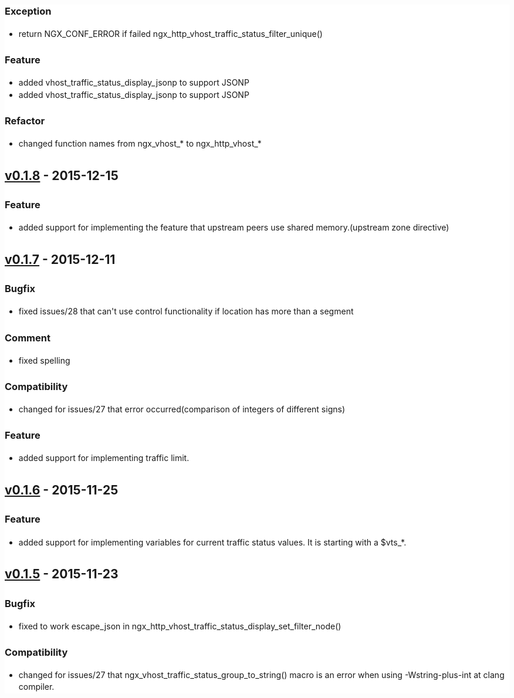 ### Exception
- return NGX_CONF_ERROR if failed ngx_http_vhost_traffic_status_filter_unique()

### Feature
- added vhost_traffic_status_display_jsonp to support JSONP
- added vhost_traffic_status_display_jsonp to support JSONP

### Refactor
- changed function names from ngx_vhost_* to ngx_http_vhost_*


## [v0.1.8] - 2015-12-15
### Feature
- added support for implementing the feature that upstream peers use shared memory.(upstream zone directive)


## [v0.1.7] - 2015-12-11
### Bugfix
- fixed issues/28 that can't use control functionality if location has more than a segment

### Comment
- fixed spelling

### Compatibility
- changed for issues/27 that error occurred(comparison of integers of different signs)

### Feature
- added support for implementing traffic limit.


## [v0.1.6] - 2015-11-25
### Feature
- added support for implementing variables for current traffic status values. It is starting with a $vts_*.


## [v0.1.5] - 2015-11-23
### Bugfix
- fixed to work escape_json in ngx_http_vhost_traffic_status_display_set_filter_node()

### Compatibility
- changed for issues/27 that ngx_vhost_traffic_status_group_to_string() macro is an error when using -Wstring-plus-int at clang compiler.



[Unreleased]: https://github.com/vozlt/nginx-module-vts/compare/v0.2.2...HEAD
[v0.2.2]: https://github.com/vozlt/nginx-module-vts/compare/v0.2.1...v0.2.2
[v0.2.1]: https://github.com/vozlt/nginx-module-vts/compare/v0.2.0...v0.2.1
[v0.2.0]: https://github.com/vozlt/nginx-module-vts/compare/v0.1.18seravo...v0.2.0
[v0.1.18seravo]: https://github.com/vozlt/nginx-module-vts/compare/v0.1.18...v0.1.18seravo
[v0.1.18]: https://github.com/vozlt/nginx-module-vts/compare/v0.1.17...v0.1.18
[v0.1.17]: https://github.com/vozlt/nginx-module-vts/compare/v0.1.16...v0.1.17
[v0.1.16]: https://github.com/vozlt/nginx-module-vts/compare/v0.1.15...v0.1.16
[v0.1.15]: https://github.com/vozlt/nginx-module-vts/compare/v0.1.14...v0.1.15
[v0.1.14]: https://github.com/vozlt/nginx-module-vts/compare/v0.1.13...v0.1.14
[v0.1.13]: https://github.com/vozlt/nginx-module-vts/compare/v0.1.12...v0.1.13
[v0.1.12]: https://github.com/vozlt/nginx-module-vts/compare/v0.1.11...v0.1.12
[v0.1.11]: https://github.com/vozlt/nginx-module-vts/compare/v0.1.10...v0.1.11
[v0.1.10]: https://github.com/vozlt/nginx-module-vts/compare/v0.1.9...v0.1.10
[v0.1.9]: https://github.com/vozlt/nginx-module-vts/compare/v0.1.8...v0.1.9
[v0.1.8]: https://github.com/vozlt/nginx-module-vts/compare/v0.1.7...v0.1.8
[v0.1.7]: https://github.com/vozlt/nginx-module-vts/compare/v0.1.6...v0.1.7
[v0.1.6]: https://github.com/vozlt/nginx-module-vts/compare/v0.1.5...v0.1.6
[v0.1.5]: https://github.com/vozlt/nginx-module-vts/compare/v0.1.4...v0.1.5
[v0.1.4]: https://github.com/vozlt/nginx-module-vts/compare/v0.1.3...v0.1.4
[v0.1.3]: https://github.com/vozlt/nginx-module-vts/compare/v0.1.2...v0.1.3
[v0.1.2]: https://github.com/vozlt/nginx-module-vts/compare/v0.1.1...v0.1.2
[v0.1.1]: https://github.com/vozlt/nginx-module-vts/compare/v0.1.0...v0.1.1
